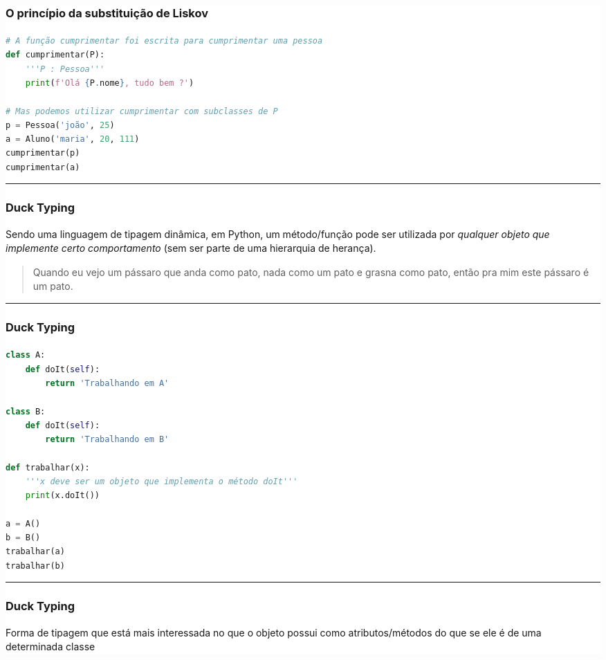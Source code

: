 ### O princípio da substituição de  Liskov

```python
# A função cumprimentar foi escrita para cumprimentar uma pessoa
def cumprimentar(P):
    '''P : Pessoa'''
    print(f'Olá {P.nome}, tudo bem ?')

# Mas podemos utilizar cumprimentar com subclasses de P
p = Pessoa('joão', 25)
a = Aluno('maria', 20, 111)
cumprimentar(p)
cumprimentar(a)
```

--- 
### Duck Typing
Sendo uma linguagem de tipagem dinâmica, em Python, um método/função pode ser
utilizada por _qualquer objeto que implemente certo comportamento_ (sem ser parte
de uma hierarquia de herança).

>Quando eu vejo um pássaro que anda como pato, nada como um pato
e grasna como pato, então pra mim este pássaro é um pato.

---
### Duck Typing

```python
class A:
    def doIt(self):
        return 'Trabalhando em A'

class B:
    def doIt(self):
        return 'Trabalhando em B'

def trabalhar(x):
    '''x deve ser um objeto que implementa o método doIt'''
    print(x.doIt())

a = A()
b = B()
trabalhar(a)
trabalhar(b)
```

---
### Duck Typing

Forma de tipagem que está mais interessada no que o objeto possui como
atributos/métodos do que se ele é de uma determinada classe
